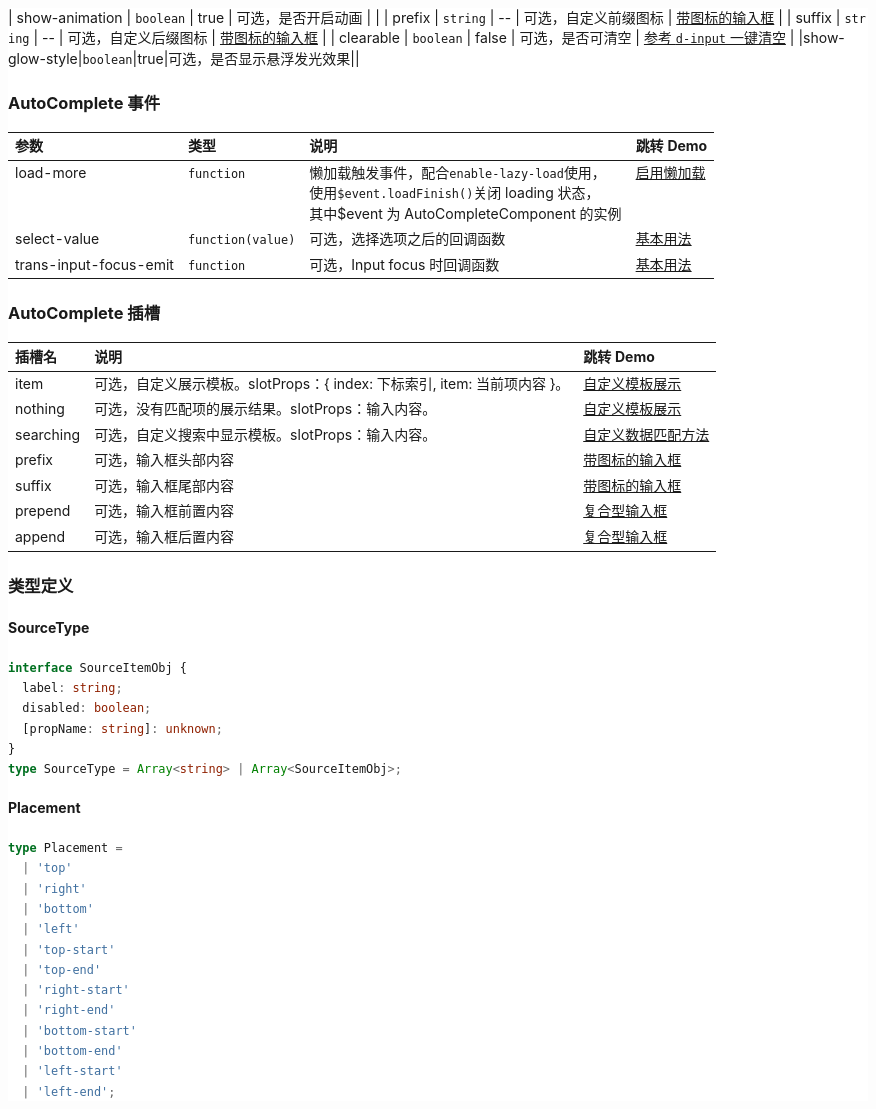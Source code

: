| show-animation           | `boolean`                               | true                                      | 可选，是否开启动画                                                |                                                        |
| prefix                   | `string`                                | --                                        | 可选，自定义前缀图标                                              | [带图标的输入框](../input/index.md/#带图标的输入框)    |
| suffix                   | `string`                                | --                                        | 可选，自定义后缀图标                                              | [带图标的输入框](../input/index.md/#带图标的输入框)    |
| clearable                | `boolean`                               | false                                     | 可选，是否可清空                                                  | [参考 `d-input` 一键清空](../input/index.md/#一键清空) |
|show-glow-style|`boolean`|true|可选，是否显示悬浮发光效果||

### AutoComplete 事件

| 参数                   | 类型              | 说明                                                                                                                                        | 跳转 Demo                 |
| :--------------------- | :---------------- | :------------------------------------------------------------------------------------------------------------------------------------------ | :------------------------ |
| load-more              | `function`        | 懒加载触发事件，配合`enable-lazy-load`使用，<br>使用`$event.loadFinish()`关闭 loading 状态，<br>其中\$event 为 AutoCompleteComponent 的实例 | [启用懒加载](#启用懒加载) |
| select-value           | `function(value)` | 可选，选择选项之后的回调函数                                                                                                                | [基本用法](#基本用法)     |
| trans-input-focus-emit | `function`        | 可选，Input focus 时回调函数                                                                                                                | [基本用法](#基本用法)     |

### AutoComplete 插槽

| 插槽名    | 说明                                                                     | 跳转 Demo                                           |
| :-------- | :----------------------------------------------------------------------- | :-------------------------------------------------- |
| item      | 可选，自定义展示模板。slotProps：{ index: 下标索引, item: 当前项内容 }。 | [自定义模板展示](#自定义模板展示)                   |
| nothing   | 可选，没有匹配项的展示结果。slotProps：输入内容。                        | [自定义模板展示](#自定义模板展示)                   |
| searching | 可选，自定义搜索中显示模板。slotProps：输入内容。                        | [自定义数据匹配方法](#自定义数据匹配方法)           |
| prefix    | 可选，输入框头部内容                                                     | [带图标的输入框](../input/index.md/#带图标的输入框) |
| suffix    | 可选，输入框尾部内容                                                     | [带图标的输入框](../input/index.md/#带图标的输入框) |
| prepend   | 可选，输入框前置内容                                                     | [复合型输入框](../input/index.md/#复合型输入框)     |
| append    | 可选，输入框后置内容                                                     | [复合型输入框](../input/index.md/#复合型输入框)     |

### 类型定义

#### SourceType

```ts
interface SourceItemObj {
  label: string;
  disabled: boolean;
  [propName: string]: unknown;
}
type SourceType = Array<string> | Array<SourceItemObj>;
```

#### Placement

```ts
type Placement =
  | 'top'
  | 'right'
  | 'bottom'
  | 'left'
  | 'top-start'
  | 'top-end'
  | 'right-start'
  | 'right-end'
  | 'bottom-start'
  | 'bottom-end'
  | 'left-start'
  | 'left-end';
```